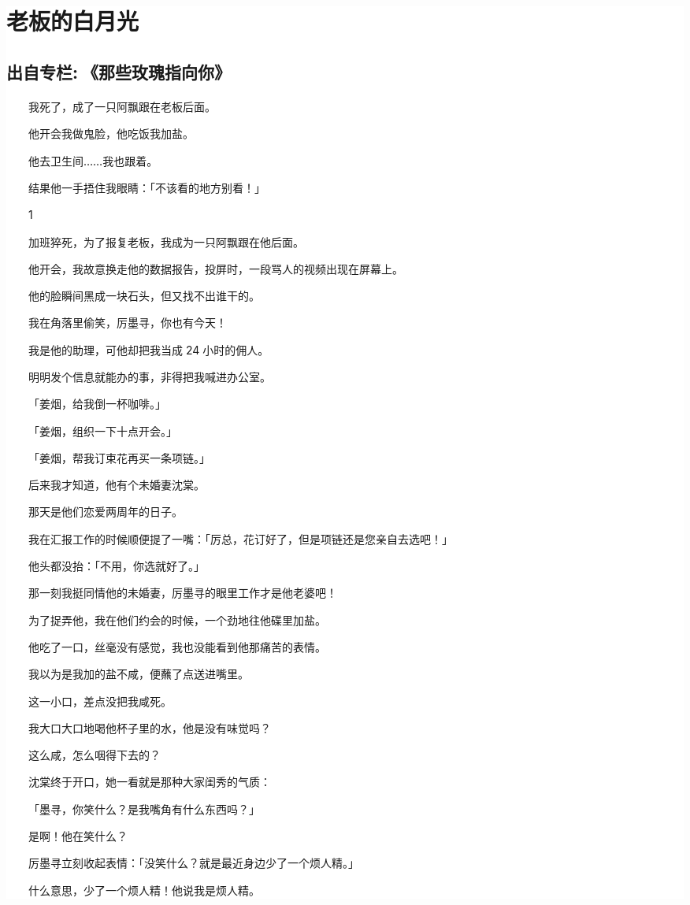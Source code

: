 # 老板的白月光  
## 出自专栏: 《那些玫瑰指向你》  
&emsp;&emsp;我死了，成了一只阿飘跟在老板后面。  
  
&emsp;&emsp;他开会我做鬼脸，他吃饭我加盐。  
  
&emsp;&emsp;他去卫生间……我也跟着。  
  
&emsp;&emsp;结果他一手捂住我眼睛：「不该看的地方别看！」  
  
&emsp;&emsp;1  
  
&emsp;&emsp;加班猝死，为了报复老板，我成为一只阿飘跟在他后面。  
  
&emsp;&emsp;他开会，我故意换走他的数据报告，投屏时，一段骂人的视频出现在屏幕上。  
  
&emsp;&emsp;他的脸瞬间黑成一块石头，但又找不出谁干的。  
  
&emsp;&emsp;我在角落里偷笑，厉墨寻，你也有今天！  
  
&emsp;&emsp;我是他的助理，可他却把我当成 24 小时的佣人。  
  
&emsp;&emsp;明明发个信息就能办的事，非得把我喊进办公室。  
  
&emsp;&emsp;「姜烟，给我倒一杯咖啡。」  
  
&emsp;&emsp;「姜烟，组织一下十点开会。」  
  
&emsp;&emsp;「姜烟，帮我订束花再买一条项链。」  
  
&emsp;&emsp;后来我才知道，他有个未婚妻沈棠。  
  
&emsp;&emsp;那天是他们恋爱两周年的日子。  
  
&emsp;&emsp;我在汇报工作的时候顺便提了一嘴：「厉总，花订好了，但是项链还是您亲自去选吧！」  
  
&emsp;&emsp;他头都没抬：「不用，你选就好了。」  
  
&emsp;&emsp;那一刻我挺同情他的未婚妻，厉墨寻的眼里工作才是他老婆吧！  
  
&emsp;&emsp;为了捉弄他，我在他们约会的时候，一个劲地往他碟里加盐。  
  
&emsp;&emsp;他吃了一口，丝毫没有感觉，我也没能看到他那痛苦的表情。  
  
&emsp;&emsp;我以为是我加的盐不咸，便蘸了点送进嘴里。  
  
&emsp;&emsp;这一小口，差点没把我咸死。  
  
&emsp;&emsp;我大口大口地喝他杯子里的水，他是没有味觉吗？  
  
&emsp;&emsp;这么咸，怎么咽得下去的？  
  
&emsp;&emsp;沈棠终于开口，她一看就是那种大家闺秀的气质：  
  
&emsp;&emsp;「墨寻，你笑什么？是我嘴角有什么东西吗？」  
  
&emsp;&emsp;是啊！他在笑什么？  
  
&emsp;&emsp;厉墨寻立刻收起表情：「没笑什么？就是最近身边少了一个烦人精。」  
  
&emsp;&emsp;什么意思，少了一个烦人精！他说我是烦人精。  
  